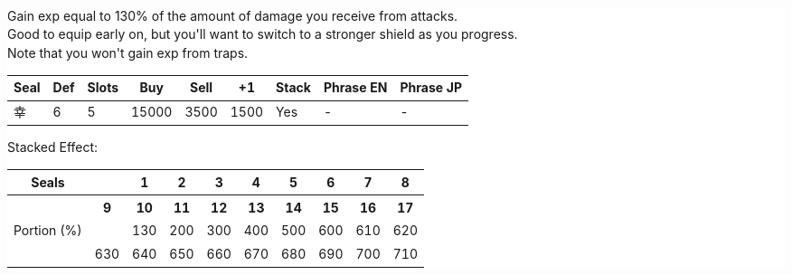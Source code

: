 Gain exp equal to 130% of the amount of damage you receive from attacks.<br/>
Good to equip early on, but you'll want to switch to a stronger shield as you progress.<br/>
Note that you won't gain exp from traps.

|Seal|Def|Slots|Buy|Sell|+1|Stack|Phrase EN|Phrase JP|
|-|-|-|-|-|-|-|-|-|
|幸|6|5|15000|3500|1500|Yes|-|-|

Stacked Effect:

<table>
  <tr>
    <th>Seals</th>
    <th></th>
    <th>1</th>
    <th>2</th>
    <th>3</th>
    <th>4</th>
    <th>5</th>
    <th>6</th>
    <th>7</th>
    <th>8</th>
  </tr>
  <tr>
    <th></th>
    <th>9</th>
    <th>10</th>
    <th>11</th>
    <th>12</th>
    <th>13</th>
    <th>14</th>
    <th>15</th>
    <th>16</th>
    <th>17</th>
  </tr>
  <tr>
    <td>Portion (%)</td>
    <td></td>
    <td>130</td>
    <td>200</td>
    <td>300</td>
    <td>400</td>
    <td>500</td>
    <td>600</td>
    <td>610</td>
    <td>620</td>
  </tr>
  <tr>
    <td></td>
    <td>630</td>
    <td>640</td>
    <td>650</td>
    <td>660</td>
    <td>670</td>
    <td>680</td>
    <td>690</td>
    <td>700</td>
    <td>710</td>
  </tr>
</table>
